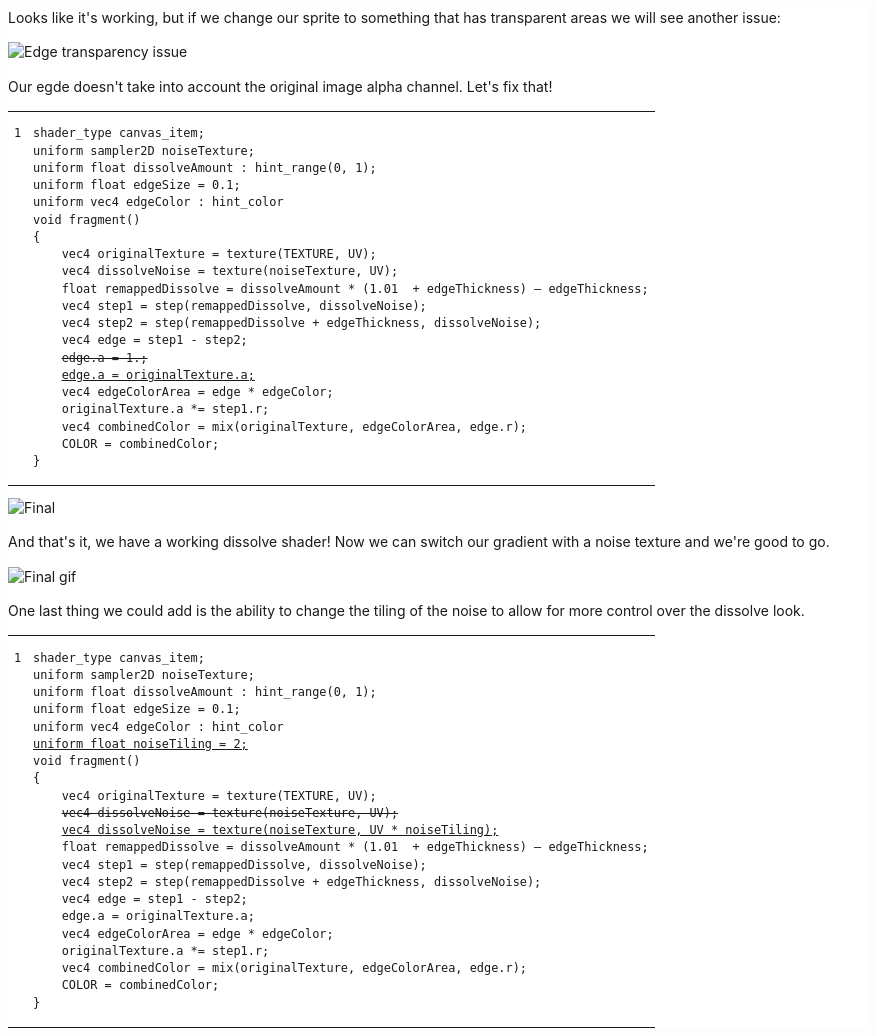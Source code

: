Looks like it's working, but if we change our sprite to something that has transparent areas we will see another issue:

<img class = "image-in-tutorial" src="https://raw.githubusercontent.com/gamedevserj/Images-For-Repo/main/Site/GodotDissolveShaderTutorial/edge-transparency-issue.png" alt="Edge transparency issue">

Our egde doesn't take into account the original image alpha channel. Let's fix that!

<div class="language-plaintext highlighter-rouge"><div class="highlight"><code><table class="rouge-table"><tbody><tr><td class="rouge-gutter gl"><pre class="lineno">1
</pre></td><td class="rouge-code"><pre>shader_type canvas_item;
uniform sampler2D noiseTexture;
uniform float dissolveAmount : hint_range(0, 1);
uniform float edgeSize = 0.1;
uniform vec4 edgeColor : hint_color
void fragment()
{
	vec4 originalTexture = texture(TEXTURE, UV);
	vec4 dissolveNoise = texture(noiseTexture, UV);
	float remappedDissolve = dissolveAmount * (1.01  + edgeThickness) – edgeThickness;
	vec4 step1 = step(remappedDissolve, dissolveNoise);
	vec4 step2 = step(remappedDissolve + edgeThickness, dissolveNoise);
	vec4 edge = step1 - step2;
	<del>edge.a = 1.;</del>
	<ins>edge.a = originalTexture.a;</ins>
	vec4 edgeColorArea = edge * edgeColor;
	originalTexture.a *= step1.r;
	vec4 combinedColor = mix(originalTexture, edgeColorArea, edge.r);
	COLOR = combinedColor;
}
</pre></td></tr></tbody></table></code></div></div>

<img class = "image-in-tutorial" src="https://raw.githubusercontent.com/gamedevserj/Images-For-Repo/main/Site/GodotDissolveShaderTutorial/final.png" alt="Final">

And that's it, we have a working dissolve shader! Now we can switch our gradient with a noise texture and we're good to go.

<img class = "image-in-tutorial" src="https://raw.githubusercontent.com/gamedevserj/Images-For-Repo/main/Site/GodotDissolveShaderTutorial/Dissolve2D_final.gif" alt="Final gif">

One last thing we could add is the ability to change the tiling of the noise to allow for more control over the dissolve look.

<div class="language-plaintext highlighter-rouge"><div class="highlight"><code><table class="rouge-table"><tbody><tr><td class="rouge-gutter gl"><pre class="lineno">1
</pre></td><td class="rouge-code"><pre>shader_type canvas_item;
uniform sampler2D noiseTexture;
uniform float dissolveAmount : hint_range(0, 1);
uniform float edgeSize = 0.1;
uniform vec4 edgeColor : hint_color
<ins>uniform float noiseTiling = 2;</ins>
void fragment()
{
	vec4 originalTexture = texture(TEXTURE, UV);
	<del>vec4 dissolveNoise = texture(noiseTexture, UV);</del>
	<ins>vec4 dissolveNoise = texture(noiseTexture, UV * noiseTiling);</ins>
	float remappedDissolve = dissolveAmount * (1.01  + edgeThickness) – edgeThickness;
	vec4 step1 = step(remappedDissolve, dissolveNoise);
	vec4 step2 = step(remappedDissolve + edgeThickness, dissolveNoise);
	vec4 edge = step1 - step2;
	edge.a = originalTexture.a;
	vec4 edgeColorArea = edge * edgeColor;
	originalTexture.a *= step1.r;
	vec4 combinedColor = mix(originalTexture, edgeColorArea, edge.r);
	COLOR = combinedColor;
}
</pre></td></tr></tbody></table></code></div></div>
